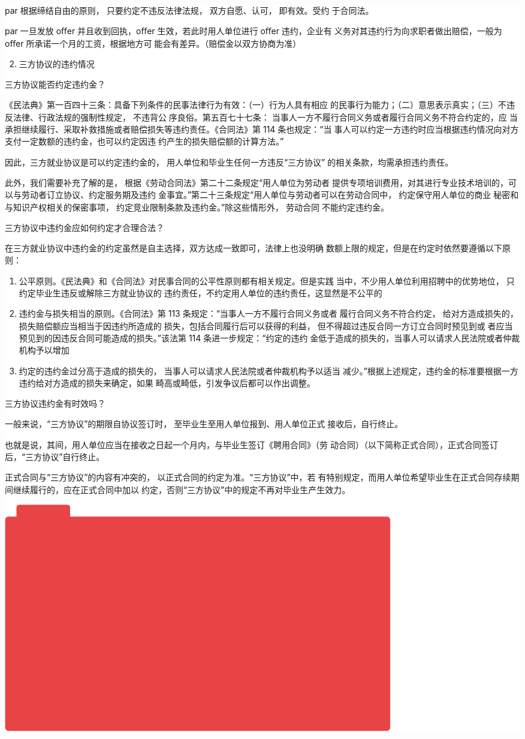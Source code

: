 par 根据缔结自由的原则， 只要约定不违反法律法规， 双方自愿、认可， 即有效。受约 于合同法。

par 一旦发放 oﬀer 并且收到回执，oﬀer 生效，若此时用人单位进行 oﬀer 违约，企业有 义务对其违约行为向求职者做出赔偿，一般为 oﬀer 所承诺一个月的工资，根据地方可 能会有差异。（赔偿金以双方协商为准）

2. 三方协议的违约情况

三方协议能否约定违约金？

《民法典》第一百四十三条：具备下列条件的民事法律行为有效：（一）行为人具有相应 的民事行为能力；（二）意思表示真实；（三）不违反法律、行政法规的强制性规定， 不违背公 序良俗。第五百七十七条： 当事人一方不履行合同义务或者履行合同义务不符合约定的，应 当承担继续履行、采取补救措施或者赔偿损失等违约责任。《合同法》第 114 条也规定：“当 事人可以约定一方违约时应当根据违约情况向对方支付一定数额的违约金，也可以约定因违 约产生的损失赔偿额的计算方法。”

因此，三方就业协议是可以约定违约金的， 用人单位和毕业生任何一方违反“三方协议” 的相关条款，均需承担违约责任。

此外，我们需要补充了解的是， 根据《劳动合同法》第二十二条规定“用人单位为劳动者 提供专项培训费用，对其进行专业技术培训的，可以与劳动者订立协议、约定服务期及违约 金事宜。”第二十三条规定“用人单位与劳动者可以在劳动合同中， 约定保守用人单位的商业 秘密和与知识产权相关的保密事项， 约定竞业限制条款及违约金。”除这些情形外， 劳动合同 不能约定违约金。

三方协议中违约金应如何约定才合理合法？

在三方就业协议中违约金的约定虽然是自主选择，双方达成一致即可，法律上也没明确 数额上限的规定，但是在约定时依然要遵循以下原则：

1. 公平原则。《民法典》和《合同法》对民事合同的公平性原则都有相关规定。但是实践 当中，不少用人单位利用招聘中的优势地位， 只约定毕业生违反或解除三方就业协议的 违约责任，不约定用人单位的违约责任，这显然是不公平的

2. 违约金与损失相当的原则。《合同法》第 113 条规定：“当事人一方不履行合同义务或者 履行合同义务不符合约定， 给对方造成损失的， 损失赔偿额应当相当于因违约所造成的 损失，包括合同履行后可以获得的利益， 但不得超过违反合同一方订立合同时预见到或 者应当预见到的因违反合同可能造成的损失。”该法第 114 条进一步规定：“约定的违约 金低于造成的损失的，当事人可以请求人民法院或者仲裁机构予以增加

3. 约定的违约金过分高于造成的损失的， 当事人可以请求人民法院或者仲裁机构予以适当 减少。”根据上述规定，违约金的标准要根据一方违约给对方造成的损失来确定，如果 畸高或畸低，引发争议后都可以作出调整。

三方协议违约金有时效吗？

一般来说，“三方协议”的期限自协议签订时， 至毕业生至用人单位报到、用人单位正式 接收后，自行终止。

也就是说，其间，用人单位应当在接收之日起一个月内，与毕业生签订《聘用合同》（劳 动合同）（以下简称正式合同），正式合同签订后，“三方协议”自行终止。

正式合同与“三方协议”的内容有冲突的， 以正式合同的约定为准。“三方协议”中，若 有特别规定，而用人单位希望毕业生在正式合同存续期间继续履行的，应在正式合同中加以 约定，否则“三方协议”中的规定不再对毕业生产生效力。

![](<@img/img_ 1141.png>)
